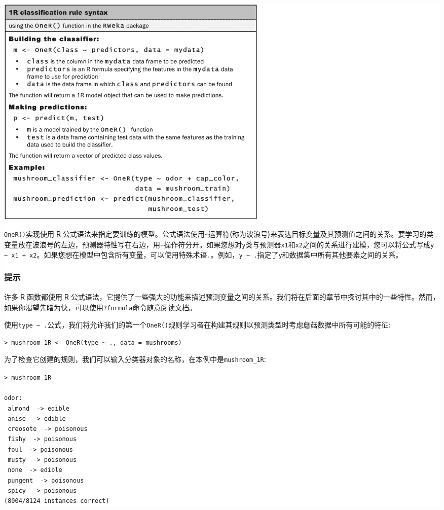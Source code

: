 ![Step 3 – training a model on the data](img/B03905_05_23.jpg)

`OneR()`实现使用 R 公式语法来指定要训练的模型。公式语法使用`~`运算符(称为波浪号)来表达目标变量及其预测值之间的关系。要学习的类变量放在波浪号的左边，预测器特性写在右边，用`+`操作符分开。如果您想对`y`类与预测器`x1`和`x2`之间的关系进行建模，您可以将公式写成`y ~ x1 + x2`。如果您想在模型中包含所有变量，可以使用特殊术语`.`。例如，`y ~ .`指定了`y`和数据集中所有其他要素之间的关系。

### 提示

许多 R 函数都使用 R 公式语法，它提供了一些强大的功能来描述预测变量之间的关系。我们将在后面的章节中探讨其中的一些特性。然而，如果你渴望先睹为快，可以使用`?formula`命令随意阅读文档。

使用`type ~ .`公式，我们将允许我们的第一个`OneR()`规则学习者在构建其规则以预测类型时考虑蘑菇数据中所有可能的特征:

```
> mushroom_1R <- OneR(type ~ ., data = mushrooms)

```

为了检查它创建的规则，我们可以输入分类器对象的名称，在本例中是`mushroom_1R`:

```
> mushroom_1R

odor:
 almond  -> edible
 anise  -> edible
 creosote  -> poisonous
 fishy  -> poisonous
 foul  -> poisonous
 musty  -> poisonous
 none  -> edible
 pungent  -> poisonous
 spicy  -> poisonous
(8004/8124 instances correct)

```
